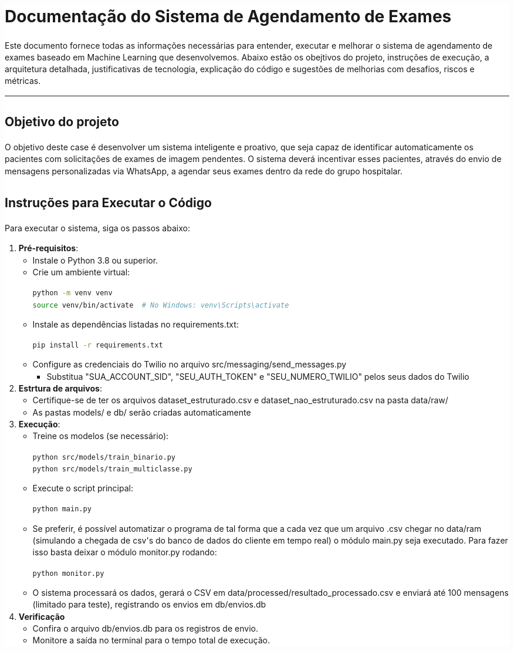 # Documentação do Sistema de Agendamento de Exames

Este documento fornece todas as informações necessárias para entender, executar e melhorar o sistema de agendamento de exames baseado em Machine Learning que desenvolvemos. Abaixo estão os obejtivos do projeto, instruções de execução, a arquitetura detalhada, justificativas de tecnologia, explicação do código e sugestões de melhorias com desafios, riscos e métricas.

---
## Objetivo do projeto

O objetivo deste case é desenvolver um sistema inteligente e proativo, que seja 
capaz de identificar automaticamente os pacientes com solicitações de 
exames de imagem pendentes. O sistema deverá incentivar esses pacientes, 
através do envio de mensagens personalizadas via WhatsApp, a agendar seus 
exames dentro da rede do grupo hospitalar.

## Instruções para Executar o Código

Para executar o sistema, siga os passos abaixo:

1. **Pré-requisitos**:
   - Instale o Python 3.8 ou superior.
   - Crie um ambiente virtual:
     ```bash
     python -m venv venv
     source venv/bin/activate  # No Windows: venv\Scripts\activate
     ```  
    - Instale as dependências listadas no requirements.txt:
      ```bash
      pip install -r requirements.txt
      ```
    - Configure as credenciais do Twilio no arquivo src/messaging/send_messages.py
        - Substitua "SUA_ACCOUNT_SID", "SEU_AUTH_TOKEN" e "SEU_NUMERO_TWILIO" pelos seus dados do Twilio
2. **Estrtura de arquivos**:
    - Certifique-se de ter os arquivos dataset_estruturado.csv e dataset_nao_estruturado.csv na pasta data/raw/
    - As pastas models/ e db/ serão criadas automaticamente
3. **Execução**:
    - Treine os modelos (se necessário):
      ```bash
      python src/models/train_binario.py
      python src/models/train_multiclasse.py
      ```
    - Execute o script principal:
       ```bash
      python main.py
        ```
    - Se preferir, é possível automatizar o programa de tal forma que a cada vez que um arquivo .csv chegar no data/ram (simulando a chegada de csv's do banco de dados do cliente em tempo real) o módulo main.py seja executado. Para fazer isso basta deixar o módulo monitor.py rodando:
        ```bash
        python monitor.py
        ```
    - O sistema processará os dados, gerará o CSV em data/processed/resultado_processado.csv e enviará até 100 mensagens (limitado para teste), registrando os envios em db/envios.db
4. **Verificação**
    - Confira o arquivo db/envios.db para os registros de envio.
    - Monitore a saída no terminal para o tempo total de execução.
